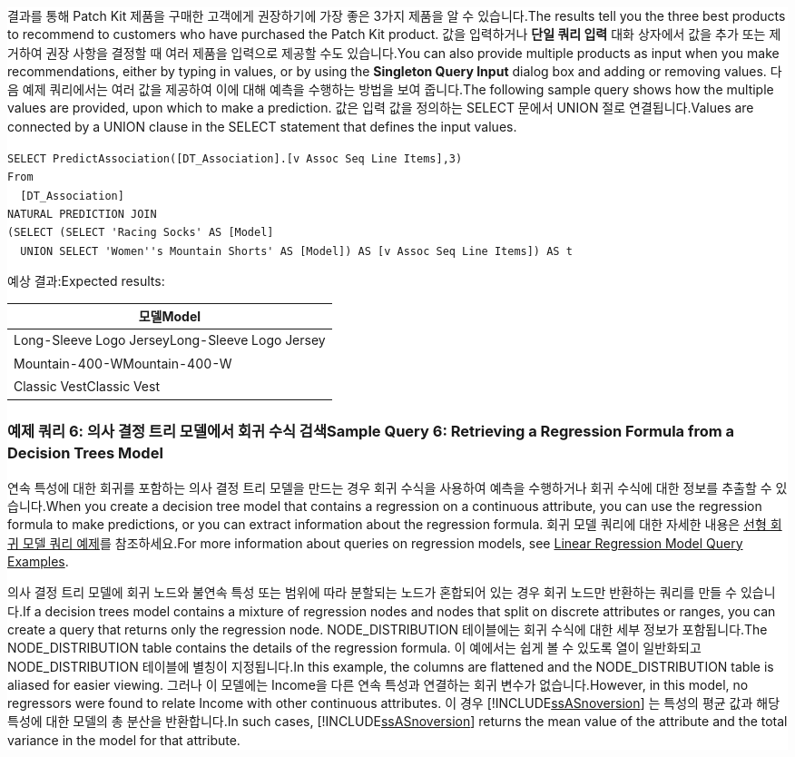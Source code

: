  <span data-ttu-id="acd50-256">결과를 통해 Patch Kit 제품을 구매한 고객에게 권장하기에 가장 좋은 3가지 제품을 알 수 있습니다.</span><span class="sxs-lookup"><span data-stu-id="acd50-256">The results tell you the three best products to recommend to customers who have purchased the Patch Kit product.</span></span> <span data-ttu-id="acd50-257">값을 입력하거나 **단일 쿼리 입력** 대화 상자에서 값을 추가 또는 제거하여 권장 사항을 결정할 때 여러 제품을 입력으로 제공할 수도 있습니다.</span><span class="sxs-lookup"><span data-stu-id="acd50-257">You can also provide multiple products as input when you make recommendations, either by typing in values, or by using the **Singleton Query Input** dialog box and adding or removing values.</span></span> <span data-ttu-id="acd50-258">다음 예제 쿼리에서는 여러 값을 제공하여 이에 대해 예측을 수행하는 방법을 보여 줍니다.</span><span class="sxs-lookup"><span data-stu-id="acd50-258">The following sample query shows how the multiple values are provided, upon which to make a prediction.</span></span> <span data-ttu-id="acd50-259">값은 입력 값을 정의하는 SELECT 문에서 UNION 절로 연결됩니다.</span><span class="sxs-lookup"><span data-stu-id="acd50-259">Values are connected by a UNION clause in the SELECT statement that defines the input values.</span></span>  
  
```  
SELECT PredictAssociation([DT_Association].[v Assoc Seq Line Items],3)  
From  
  [DT_Association]  
NATURAL PREDICTION JOIN  
(SELECT (SELECT 'Racing Socks' AS [Model]  
  UNION SELECT 'Women''s Mountain Shorts' AS [Model]) AS [v Assoc Seq Line Items]) AS t  
```  
  
 <span data-ttu-id="acd50-260">예상 결과:</span><span class="sxs-lookup"><span data-stu-id="acd50-260">Expected results:</span></span>  
  
|<span data-ttu-id="acd50-261">모델</span><span class="sxs-lookup"><span data-stu-id="acd50-261">Model</span></span>|  
|-----------|  
|<span data-ttu-id="acd50-262">Long-Sleeve Logo Jersey</span><span class="sxs-lookup"><span data-stu-id="acd50-262">Long-Sleeve Logo Jersey</span></span>|  
|<span data-ttu-id="acd50-263">Mountain-400-W</span><span class="sxs-lookup"><span data-stu-id="acd50-263">Mountain-400-W</span></span>|  
|<span data-ttu-id="acd50-264">Classic Vest</span><span class="sxs-lookup"><span data-stu-id="acd50-264">Classic Vest</span></span>|  
  
###  <a name="sample-query-6-retrieving-a-regression-formula-from-a-decision-trees-model"></a><a name="bkmk_Query6"></a><span data-ttu-id="acd50-265">예제 쿼리 6: 의사 결정 트리 모델에서 회귀 수식 검색</span><span class="sxs-lookup"><span data-stu-id="acd50-265">Sample Query 6: Retrieving a Regression Formula from a Decision Trees Model</span></span>  
 <span data-ttu-id="acd50-266">연속 특성에 대한 회귀를 포함하는 의사 결정 트리 모델을 만드는 경우 회귀 수식을 사용하여 예측을 수행하거나 회귀 수식에 대한 정보를 추출할 수 있습니다.</span><span class="sxs-lookup"><span data-stu-id="acd50-266">When you create a decision tree model that contains a regression on a continuous attribute, you can use the regression formula to make predictions, or you can extract information about the regression formula.</span></span> <span data-ttu-id="acd50-267">회귀 모델 쿼리에 대한 자세한 내용은 [선형 회귀 모델 쿼리 예제](linear-regression-model-query-examples.md)를 참조하세요.</span><span class="sxs-lookup"><span data-stu-id="acd50-267">For more information about queries on regression models, see [Linear Regression Model Query Examples](linear-regression-model-query-examples.md).</span></span>  
  
 <span data-ttu-id="acd50-268">의사 결정 트리 모델에 회귀 노드와 불연속 특성 또는 범위에 따라 분할되는 노드가 혼합되어 있는 경우 회귀 노드만 반환하는 쿼리를 만들 수 있습니다.</span><span class="sxs-lookup"><span data-stu-id="acd50-268">If a decision trees model contains a mixture of regression nodes and nodes that split on discrete attributes or ranges, you can create a query that returns only the regression node.</span></span> <span data-ttu-id="acd50-269">NODE_DISTRIBUTION 테이블에는 회귀 수식에 대한 세부 정보가 포함됩니다.</span><span class="sxs-lookup"><span data-stu-id="acd50-269">The NODE_DISTRIBUTION table contains the details of the regression formula.</span></span> <span data-ttu-id="acd50-270">이 예에서는 쉽게 볼 수 있도록 열이 일반화되고 NODE_DISTRIBUTION 테이블에 별칭이 지정됩니다.</span><span class="sxs-lookup"><span data-stu-id="acd50-270">In this example, the columns are flattened and the NODE_DISTRIBUTION table is aliased for easier viewing.</span></span> <span data-ttu-id="acd50-271">그러나 이 모델에는 Income을 다른 연속 특성과 연결하는 회귀 변수가 없습니다.</span><span class="sxs-lookup"><span data-stu-id="acd50-271">However, in this model, no regressors were found to relate Income with other continuous attributes.</span></span> <span data-ttu-id="acd50-272">이 경우 [!INCLUDE[ssASnoversion](../../includes/ssasnoversion-md.md)] 는 특성의 평균 값과 해당 특성에 대한 모델의 총 분산을 반환합니다.</span><span class="sxs-lookup"><span data-stu-id="acd50-272">In such cases, [!INCLUDE[ssASnoversion](../../includes/ssasnoversion-md.md)] returns the mean value of the attribute and the total variance in the model for that attribute.</span></span>  
  